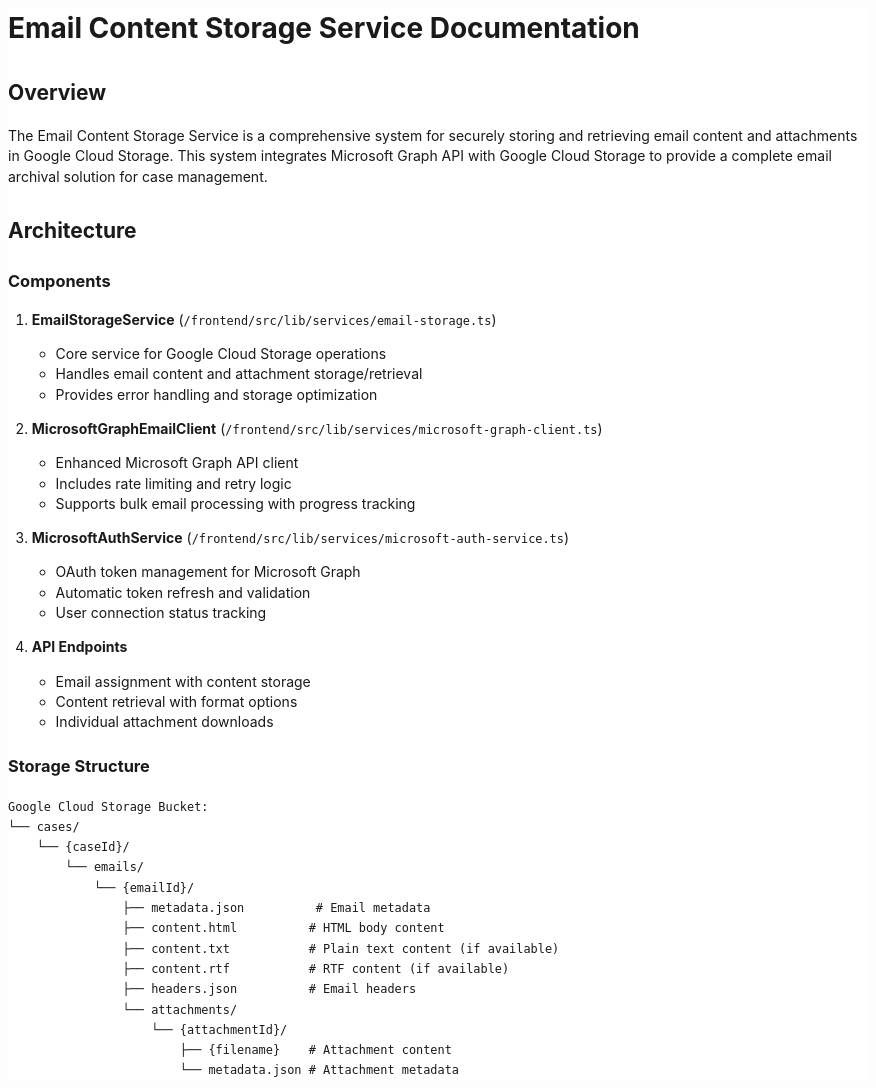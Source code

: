 # Email Content Storage Service Documentation

## Overview

The Email Content Storage Service is a comprehensive system for securely storing and retrieving email content and attachments in Google Cloud Storage. This system integrates Microsoft Graph API with Google Cloud Storage to provide a complete email archival solution for case management.

## Architecture

### Components

1. **EmailStorageService** (`/frontend/src/lib/services/email-storage.ts`)
   - Core service for Google Cloud Storage operations
   - Handles email content and attachment storage/retrieval
   - Provides error handling and storage optimization

2. **MicrosoftGraphEmailClient** (`/frontend/src/lib/services/microsoft-graph-client.ts`)
   - Enhanced Microsoft Graph API client
   - Includes rate limiting and retry logic
   - Supports bulk email processing with progress tracking

3. **MicrosoftAuthService** (`/frontend/src/lib/services/microsoft-auth-service.ts`)
   - OAuth token management for Microsoft Graph
   - Automatic token refresh and validation
   - User connection status tracking

4. **API Endpoints**
   - Email assignment with content storage
   - Content retrieval with format options
   - Individual attachment downloads

### Storage Structure

```
Google Cloud Storage Bucket:
└── cases/
    └── {caseId}/
        └── emails/
            └── {emailId}/
                ├── metadata.json          # Email metadata
                ├── content.html          # HTML body content
                ├── content.txt           # Plain text content (if available)
                ├── content.rtf           # RTF content (if available)
                ├── headers.json          # Email headers
                └── attachments/
                    └── {attachmentId}/
                        ├── {filename}    # Attachment content
                        └── metadata.json # Attachment metadata
```
